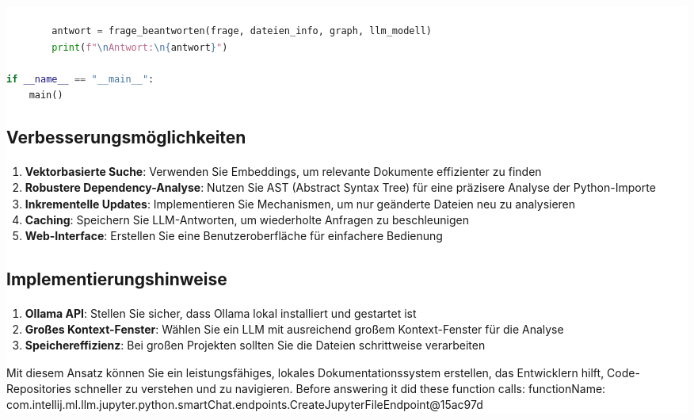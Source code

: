 ```python
        
        antwort = frage_beantworten(frage, dateien_info, graph, llm_modell)
        print(f"\nAntwort:\n{antwort}")

if __name__ == "__main__":
    main()
```

## Verbesserungsmöglichkeiten

1. **Vektorbasierte Suche**: Verwenden Sie Embeddings, um relevante Dokumente effizienter zu finden
2. **Robustere Dependency-Analyse**: Nutzen Sie AST (Abstract Syntax Tree) für eine präzisere Analyse der Python-Importe
3. **Inkrementelle Updates**: Implementieren Sie Mechanismen, um nur geänderte Dateien neu zu analysieren
4. **Caching**: Speichern Sie LLM-Antworten, um wiederholte Anfragen zu beschleunigen
5. **Web-Interface**: Erstellen Sie eine Benutzeroberfläche für einfachere Bedienung

## Implementierungshinweise

1. **Ollama API**: Stellen Sie sicher, dass Ollama lokal installiert und gestartet ist
2. **Großes Kontext-Fenster**: Wählen Sie ein LLM mit ausreichend großem Kontext-Fenster für die Analyse
3. **Speichereffizienz**: Bei großen Projekten sollten Sie die Dateien schrittweise verarbeiten

Mit diesem Ansatz können Sie ein leistungsfähiges, lokales Dokumentationssystem erstellen, das Entwicklern hilft, Code-Repositories schneller zu verstehen und zu navigieren.
Before answering it did these function calls:
functionName: com.intellij.ml.llm.jupyter.python.smartChat.endpoints.CreateJupyterFileEndpoint@15ac97d